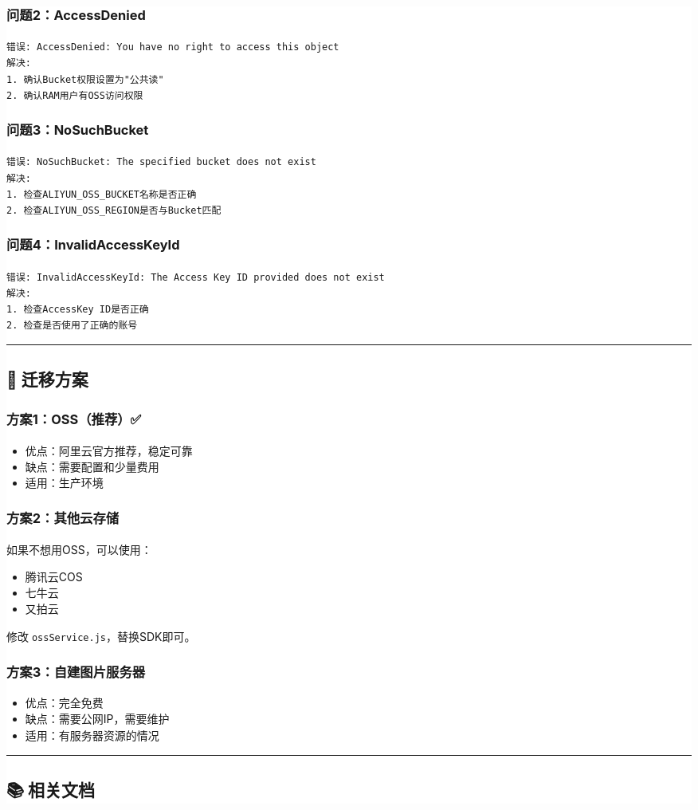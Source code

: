 ### 问题2：AccessDenied
```
错误: AccessDenied: You have no right to access this object
解决:
1. 确认Bucket权限设置为"公共读"
2. 确认RAM用户有OSS访问权限
```

### 问题3：NoSuchBucket
```
错误: NoSuchBucket: The specified bucket does not exist
解决:
1. 检查ALIYUN_OSS_BUCKET名称是否正确
2. 检查ALIYUN_OSS_REGION是否与Bucket匹配
```

### 问题4：InvalidAccessKeyId
```
错误: InvalidAccessKeyId: The Access Key ID provided does not exist
解决:
1. 检查AccessKey ID是否正确
2. 检查是否使用了正确的账号
```

---

## 🔄 迁移方案

### 方案1：OSS（推荐）✅
- 优点：阿里云官方推荐，稳定可靠
- 缺点：需要配置和少量费用
- 适用：生产环境

### 方案2：其他云存储
如果不想用OSS，可以使用：
- 腾讯云COS
- 七牛云
- 又拍云

修改 `ossService.js`，替换SDK即可。

### 方案3：自建图片服务器
- 优点：完全免费
- 缺点：需要公网IP，需要维护
- 适用：有服务器资源的情况

---

## 📚 相关文档
